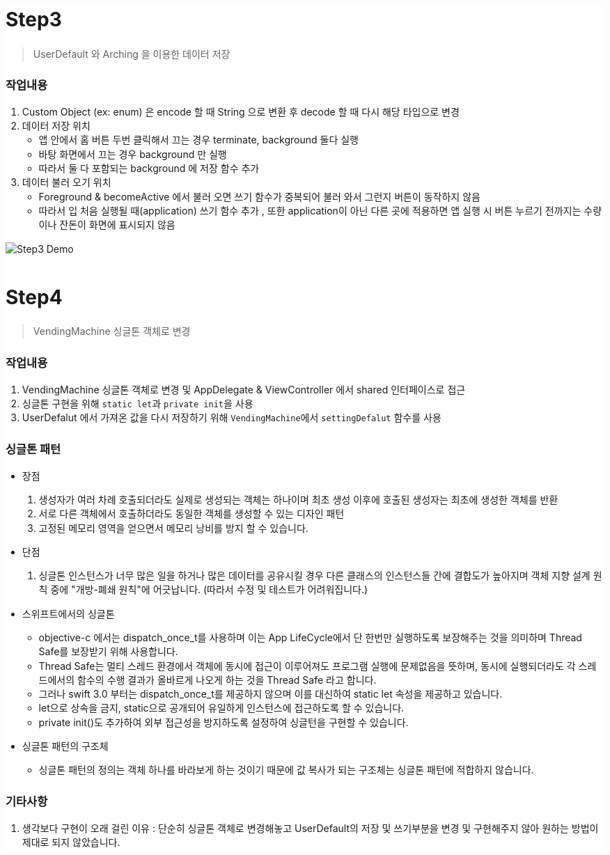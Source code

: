 # Step3
> UserDefault 와 Arching 을 이용한 데이터 저장

### 작업내용
1. Custom Object (ex: enum) 은 encode 할 때 String 으로 변환 후 decode 할 때 다시 해당 타입으로 변경
2. 데이터 저장 위치
    - 앱 안에서 홈 버튼 두번 클릭해서 끄는 경우 terminate, background 둘다 실행
    - 바탕 화면에서 끄는 경우 background 만 실행
    - 따라서 둘 다 포함되는 background 에 저장 함수 추가
3. 데이터 불러 오기 위치
    - Foreground & becomeActive 에서 불러 오면 쓰기 함수가 중복되어 불러 와서 그런지 버튼이 동작하지 않음
    - 따라서 입 처음 실행될 때(application) 쓰기 함수 추가 , 또한 application이 아닌 다른 곳에 적용하면 앱 실행 시 버튼 누르기 전까지는 수량이나 잔돈이 화면에 표시되지 않음

![Step3 Demo](CaptureImage/Step3Demo.gif)

# Step4
> VendingMachine 싱글톤 객체로 변경

### 작업내용
1. VendingMachine 싱글톤 객체로 변경 및 AppDelegate & ViewController 에서 shared 인터페이스로 접근
2. 싱글톤 구현을 위해 `static let`과 `private init`을 사용
3. UserDefalut 에서 가져온 값을 다시 저장하기 위해 `VendingMachine`에서 `settingDefalut` 함수를 사용

### 싱글톤 패턴
 - 장점
    1. 생성자가 여러 차례 호출되더라도 실제로 생성되는 객체는 하나이며 최초 생성 이후에 호출된 생성자는 최초에 생성한 객체를 반환
    2. 서로 다른 객체에서 호출하더라도 동일한 객체를 생성할 수 있는 디자인 패턴
    3. 고정된 메모리 영역을 얻으면서 메모리 낭비를 방지 할 수 있습니다.
    
 - 단점
    1. 싱글톤 인스턴스가 너무 많은 일을 하거나 많은 데이터를 공유시킬 경우 다른 클래스의 인스턴스들 간에 결합도가 높아지며 객체 지향 설계 원칙 중에 "개방-폐쇄 원칙"에 어긋납니다. (따라서 수정 및 테스트가 어려워집니다.)
    
 - 스위프트에서의 싱글톤
    - objective-c 에서는 dispatch_once_t를 사용하며 이는 App LifeCycle에서 단 한번만 실행하도록 보장해주는 것을 의미하며 Thread Safe를 보장받기 위해 사용합니다. 
    - Thread Safe는 멀티 스레드 환경에서 객체에 동시에 접근이 이루어져도 프로그램 실행에 문제없음을 뜻하며, 동시에 실행되더라도 각 스레드에서의 함수의 수행 결과가 올바르게 나오게 하는 것을 Thread Safe 라고 합니다.
    - 그러나 swift 3.0 부터는 dispatch_once_t를 제공하지 않으며 이를 대신하여 static let 속성을 제공하고 있습니다.
    - let으로 상속을 금지, static으로 공개되어 유일하게 인스턴스에 접근하도록 할 수 있습니다.
    - private init()도 추가하여 외부 접근성을 방지하도록 설정하여 싱글턴을 구현할 수 있습니다.

 - 싱글톤 패턴의 구조체
    - 싱글톤 패턴의 정의는 객체 하나를 바라보게 하는 것이기 때문에 값 복사가 되는 구조체는 싱글톤 패턴에 적합하지 않습니다.
    

### 기타사항
1. 생각보다 구현이 오래 걸린 이유 : 단순히 싱글톤 객체로 변경해놓고 UserDefault의 저장 및 쓰기부분을 변경 및 구현해주지 않아 원하는 방법이 제대로 되지 않았습니다.
